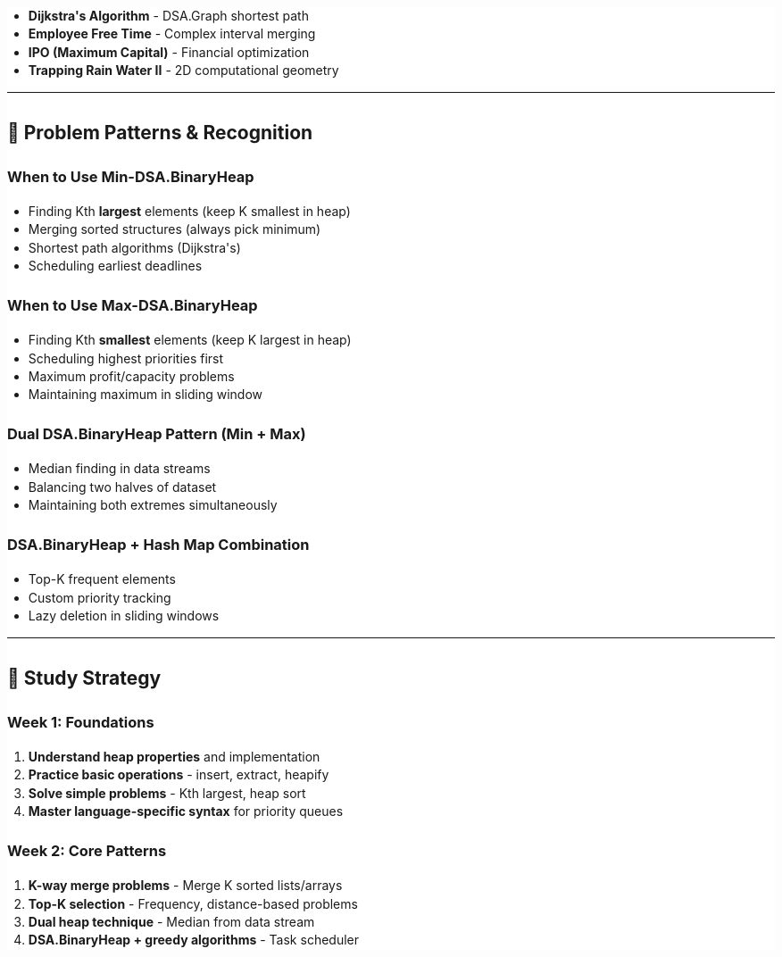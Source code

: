 - **Dijkstra's Algorithm** - DSA.Graph shortest path
- **Employee Free Time** - Complex interval merging
- **IPO (Maximum Capital)** - Financial optimization
- **Trapping Rain Water II** - 2D computational geometry

---

## 🧠 Problem Patterns & Recognition

### When to Use Min-DSA.BinaryHeap

- Finding Kth **largest** elements (keep K smallest in heap)
- Merging sorted structures (always pick minimum)
- Shortest path algorithms (Dijkstra's)
- Scheduling earliest deadlines

### When to Use Max-DSA.BinaryHeap

- Finding Kth **smallest** elements (keep K largest in heap)
- Scheduling highest priorities first
- Maximum profit/capacity problems
- Maintaining maximum in sliding window

### Dual DSA.BinaryHeap Pattern (Min + Max)

- Median finding in data streams
- Balancing two halves of dataset
- Maintaining both extremes simultaneously

### DSA.BinaryHeap + Hash Map Combination

- Top-K frequent elements
- Custom priority tracking
- Lazy deletion in sliding windows

---

## 📖 Study Strategy

### Week 1: Foundations

1. **Understand heap properties** and implementation
2. **Practice basic operations** - insert, extract, heapify
3. **Solve simple problems** - Kth largest, heap sort
4. **Master language-specific syntax** for priority queues

### Week 2: Core Patterns

1. **K-way merge problems** - Merge K sorted lists/arrays
2. **Top-K selection** - Frequency, distance-based problems
3. **Dual heap technique** - Median from data stream
4. **DSA.BinaryHeap + greedy algorithms** - Task scheduler

